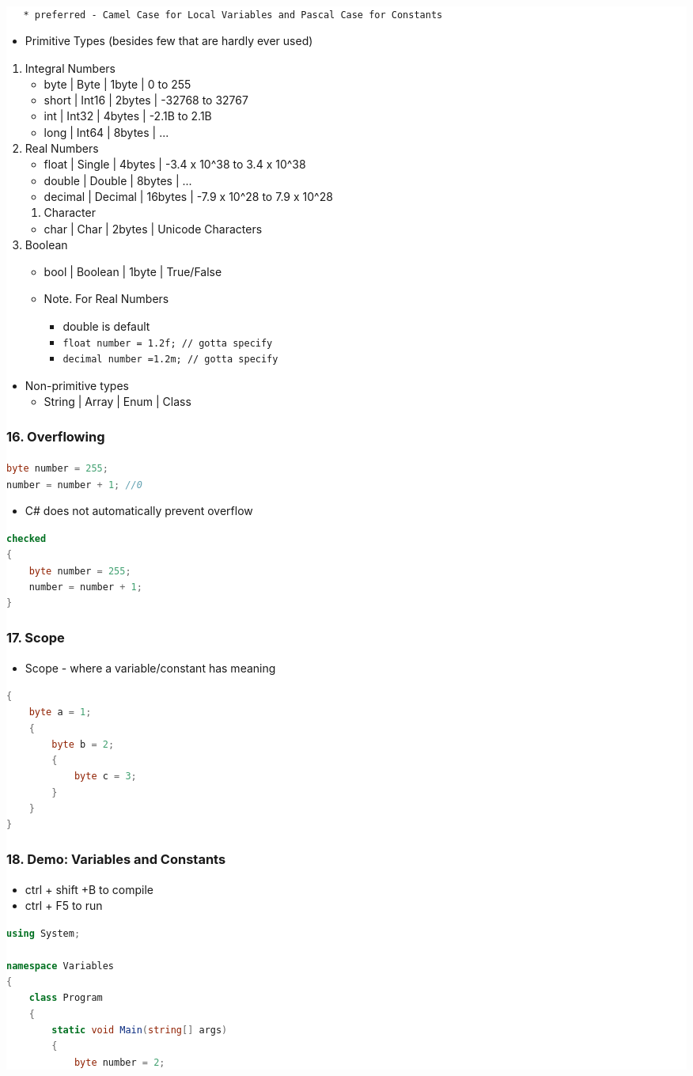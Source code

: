        * preferred - Camel Case for Local Variables and Pascal Case for Constants

   * Primitive Types (besides few that are hardly ever used)
   1. Integral Numbers
      * byte | Byte | 1byte | 0 to 255
      * short | Int16 | 2bytes | -32768 to 32767
      * int | Int32 | 4bytes | -2.1B to 2.1B
      * long | Int64 | 8bytes | ...
   2. Real Numbers
      * float | Single | 4bytes | -3.4 x 10^38 to 3.4 x 10^38
      * double | Double | 8bytes | ...
      * decimal | Decimal | 16bytes | -7.9 x 10^28 to 7.9 x 10^28
      1. Character 
      * char | Char | 2bytes | Unicode Characters
   3. Boolean
      * bool | Boolean | 1byte | True/False

      * Note. For Real Numbers
          * double is default
          * `float number = 1.2f; // gotta specify`
          * `decimal number =1.2m; // gotta specify`

   * Non-primitive types
       * String | Array | Enum | Class

### 16. Overflowing
```c#
byte number = 255;
number = number + 1; //0
```
* C# does not automatically prevent overflow
```c#
checked 
{
    byte number = 255;
    number = number + 1;
}
```

### 17. Scope
* Scope - where a variable/constant has meaning
```c#
{
    byte a = 1;
    {
        byte b = 2;
        {
            byte c = 3;
        }
    }
}
```

### 18. Demo: Variables and Constants
* ctrl + shift +B to compile
* ctrl + F5 to run
```c#
using System;

namespace Variables
{
    class Program
    {
        static void Main(string[] args)
        {
            byte number = 2;
```